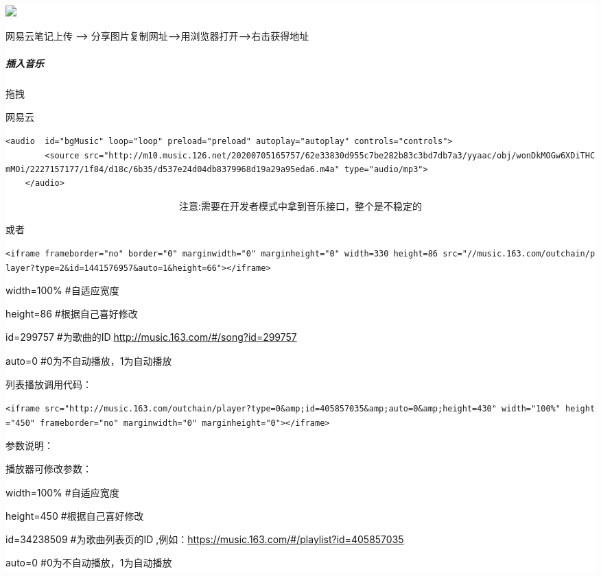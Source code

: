 

<div align=left><img width = '' height ='' src ="https://note.youdao.com/yws/api/personal/file/WEB435345d781d8ecede4fd748f93338793?method=download&shareKey=753517352fe6f075fba7f93a47861370"/></div>

网易云笔记上传 --> 分享图片复制网址-->用浏览器打开-->右击获得地址

##### 插入音乐

拖拽

<audio controls="controls" src="Markdown入门.assets/REFRESH_马思唯_128K.mp3"></audio>

网易云

```
<audio  id="bgMusic" loop="loop" preload="preload" autoplay="autoplay" controls="controls">
        <source src="http://m10.music.126.net/20200705165757/62e33830d955c7be282b83c3bd7db7a3/yyaac/obj/wonDkMOGw6XDiTHCmMOi/2227157177/1f84/d18c/6b35/d537e24d04db8379968d19a29a95eda6.m4a" type="audio/mp3">
    </audio>
```

<center>注意:需要在开发者模式中拿到音乐接口，整个是不稳定的</center>

或者

```
<iframe frameborder="no" border="0" marginwidth="0" marginheight="0" width=330 height=86 src="//music.163.com/outchain/player?type=2&id=1441576957&auto=1&height=66"></iframe>
```

<iframe frameborder="no" border="0" marginwidth="0" marginheight="0" width=330 height=86 src="//music.163.com/outchain/player?type=2&id=464222996&auto=0&height=66"></iframe> 

width=100% #自适应宽度

height=86 #根据自己喜好修改

id=299757 #为歌曲的ID http://music.163.com/#/song?id=299757

auto=0 #0为不自动播放，1为自动播放

列表播放调用代码：

```
<iframe src="http://music.163.com/outchain/player?type=0&amp;id=405857035&amp;auto=0&amp;height=430" width="100%" height="450" frameborder="no" marginwidth="0" marginheight="0"></iframe>
```

<iframe src="http://music.163.com/outchain/player?type=0&amp;id=405857035&amp;auto=0&amp;height=430" width="100%" height="450" frameborder="no" marginwidth="0" marginheight="0"></iframe>

参数说明：

播放器可修改参数：

width=100% #自适应宽度

height=450 #根据自己喜好修改

id=34238509 #为歌曲列表页的ID ,例如：https://music.163.com/#/playlist?id=405857035

auto=0 #0为不自动播放，1为自动播放
